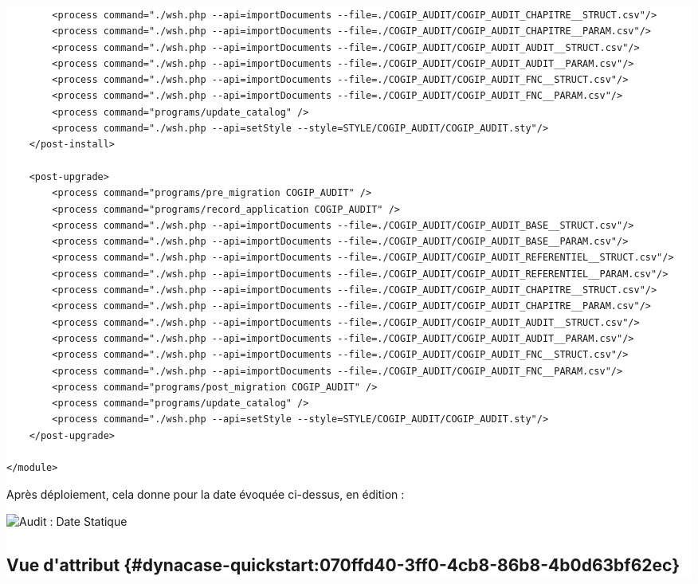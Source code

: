             <process command="./wsh.php --api=importDocuments --file=./COGIP_AUDIT/COGIP_AUDIT_CHAPITRE__STRUCT.csv"/>
            <process command="./wsh.php --api=importDocuments --file=./COGIP_AUDIT/COGIP_AUDIT_CHAPITRE__PARAM.csv"/>
            <process command="./wsh.php --api=importDocuments --file=./COGIP_AUDIT/COGIP_AUDIT_AUDIT__STRUCT.csv"/>
            <process command="./wsh.php --api=importDocuments --file=./COGIP_AUDIT/COGIP_AUDIT_AUDIT__PARAM.csv"/>
            <process command="./wsh.php --api=importDocuments --file=./COGIP_AUDIT/COGIP_AUDIT_FNC__STRUCT.csv"/>
            <process command="./wsh.php --api=importDocuments --file=./COGIP_AUDIT/COGIP_AUDIT_FNC__PARAM.csv"/>
            <process command="programs/update_catalog" />
            <process command="./wsh.php --api=setStyle --style=STYLE/COGIP_AUDIT/COGIP_AUDIT.sty"/>
        </post-install>
        
        <post-upgrade>
            <process command="programs/pre_migration COGIP_AUDIT" />
            <process command="programs/record_application COGIP_AUDIT" />
            <process command="./wsh.php --api=importDocuments --file=./COGIP_AUDIT/COGIP_AUDIT_BASE__STRUCT.csv"/>
            <process command="./wsh.php --api=importDocuments --file=./COGIP_AUDIT/COGIP_AUDIT_BASE__PARAM.csv"/>
            <process command="./wsh.php --api=importDocuments --file=./COGIP_AUDIT/COGIP_AUDIT_REFERENTIEL__STRUCT.csv"/>
            <process command="./wsh.php --api=importDocuments --file=./COGIP_AUDIT/COGIP_AUDIT_REFERENTIEL__PARAM.csv"/>
            <process command="./wsh.php --api=importDocuments --file=./COGIP_AUDIT/COGIP_AUDIT_CHAPITRE__STRUCT.csv"/>
            <process command="./wsh.php --api=importDocuments --file=./COGIP_AUDIT/COGIP_AUDIT_CHAPITRE__PARAM.csv"/>
            <process command="./wsh.php --api=importDocuments --file=./COGIP_AUDIT/COGIP_AUDIT_AUDIT__STRUCT.csv"/>
            <process command="./wsh.php --api=importDocuments --file=./COGIP_AUDIT/COGIP_AUDIT_AUDIT__PARAM.csv"/>
            <process command="./wsh.php --api=importDocuments --file=./COGIP_AUDIT/COGIP_AUDIT_FNC__STRUCT.csv"/>
            <process command="./wsh.php --api=importDocuments --file=./COGIP_AUDIT/COGIP_AUDIT_FNC__PARAM.csv"/>
            <process command="programs/post_migration COGIP_AUDIT" />
            <process command="programs/update_catalog" />
            <process command="./wsh.php --api=setStyle --style=STYLE/COGIP_AUDIT/COGIP_AUDIT.sty"/>
        </post-upgrade>
    
    </module>

Après déploiement, cela donne pour la date évoquée ci-dessus, en édition :

![ Audit : Date Statique ](30-60-date-S-style.png "Audit : Date Statique")

## Vue d'attribut {#dynacase-quickstart:070ffd40-3ff0-4cb8-86b8-4b0d63bf62ec}

